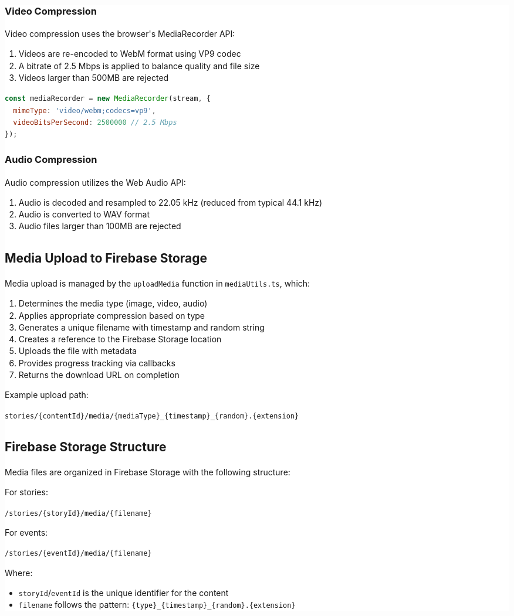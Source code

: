 ### Video Compression

Video compression uses the browser's MediaRecorder API:

1. Videos are re-encoded to WebM format using VP9 codec
2. A bitrate of 2.5 Mbps is applied to balance quality and file size
3. Videos larger than 500MB are rejected

```javascript
const mediaRecorder = new MediaRecorder(stream, {
  mimeType: 'video/webm;codecs=vp9',
  videoBitsPerSecond: 2500000 // 2.5 Mbps
});
```

### Audio Compression

Audio compression utilizes the Web Audio API:

1. Audio is decoded and resampled to 22.05 kHz (reduced from typical 44.1 kHz)
2. Audio is converted to WAV format
3. Audio files larger than 100MB are rejected

## Media Upload to Firebase Storage

Media upload is managed by the `uploadMedia` function in `mediaUtils.ts`, which:

1. Determines the media type (image, video, audio)
2. Applies appropriate compression based on type
3. Generates a unique filename with timestamp and random string
4. Creates a reference to the Firebase Storage location
5. Uploads the file with metadata
6. Provides progress tracking via callbacks
7. Returns the download URL on completion

Example upload path:
```
stories/{contentId}/media/{mediaType}_{timestamp}_{random}.{extension}
```

## Firebase Storage Structure

Media files are organized in Firebase Storage with the following structure:

For stories:
```
/stories/{storyId}/media/{filename}
```

For events:
```
/stories/{eventId}/media/{filename}
```

Where:
- `storyId`/`eventId` is the unique identifier for the content
- `filename` follows the pattern: `{type}_{timestamp}_{random}.{extension}`
